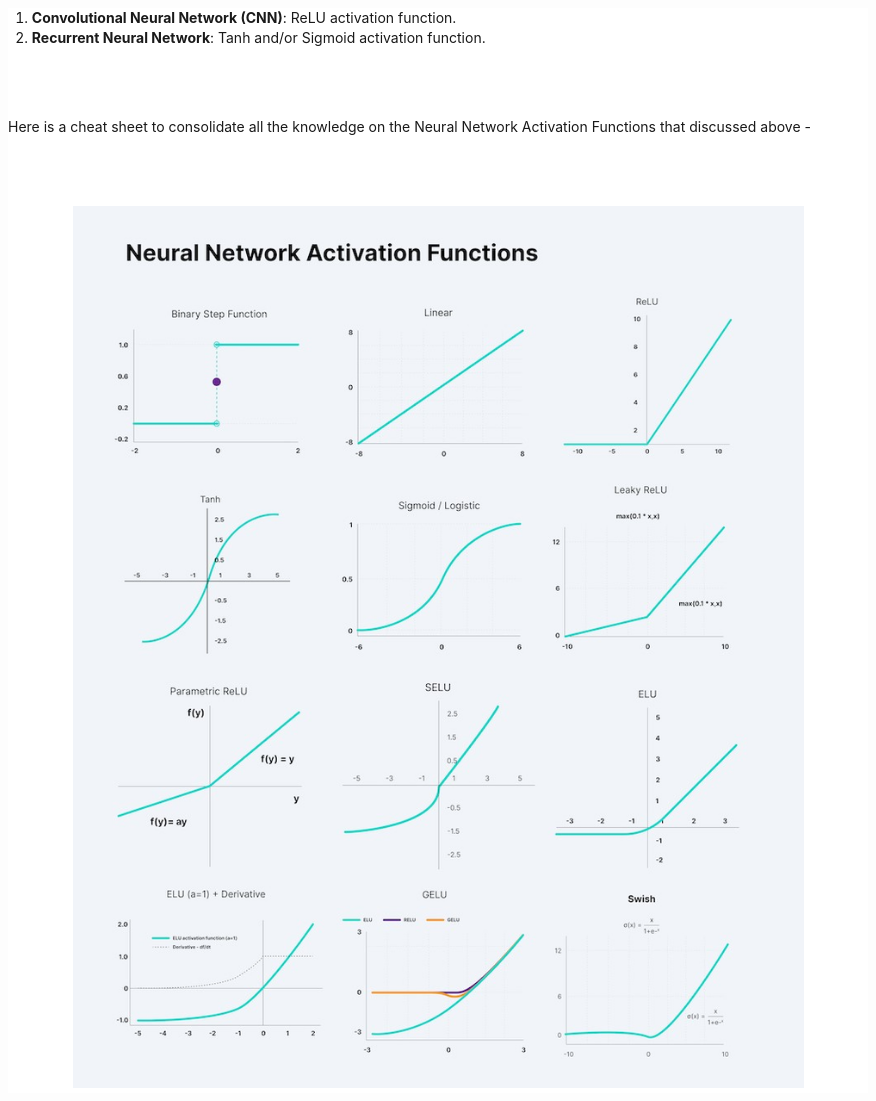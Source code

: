 1. **Convolutional Neural Network (CNN)**: ReLU activation function.
2. **Recurrent Neural Network**: Tanh and/or Sigmoid activation function.


<br> <br> 


Here is a cheat sheet to consolidate all the knowledge on the Neural Network Activation Functions that discussed above - 

<br> <br> 

<p align=center>
  <img src="..\..\..\readme-lib\01. Supervised Learning\05. Model Design, Training, and Evaluation\Neural Networks\activation-function-cheat-sheet.jpeg" alt="Logo" width="85%"/>
</p>